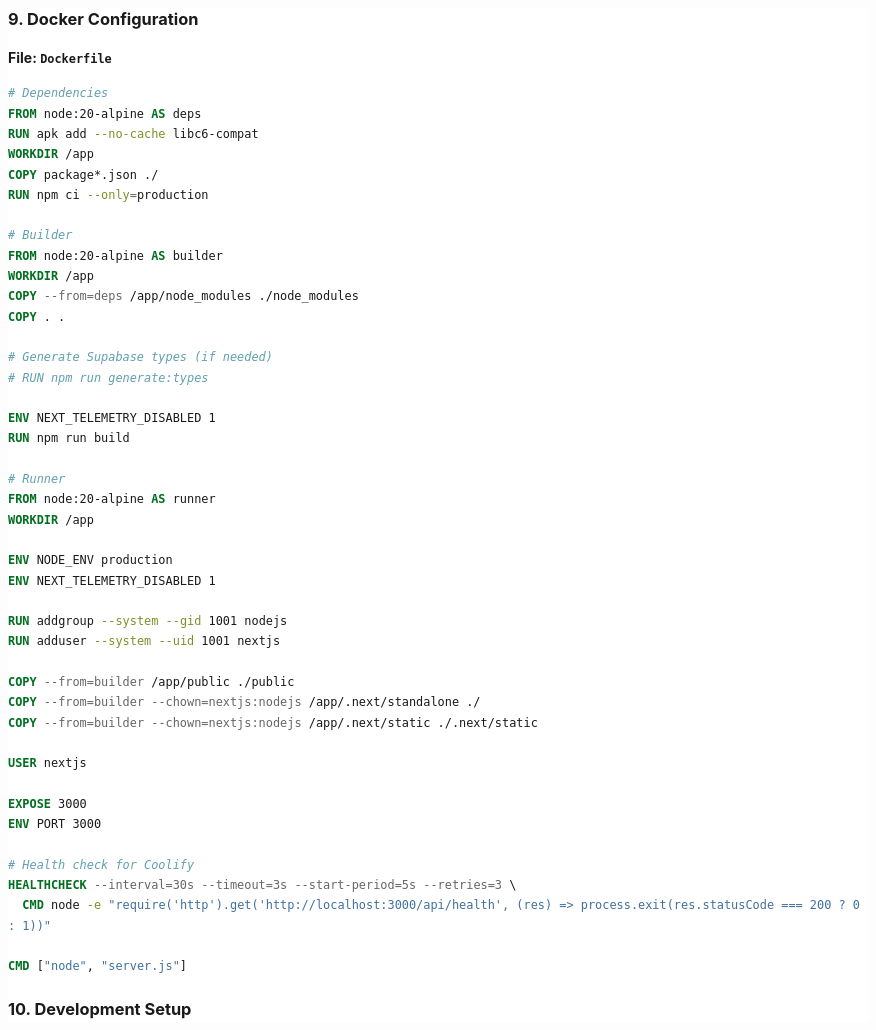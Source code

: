 ### 9. Docker Configuration

**File: `Dockerfile`**
```dockerfile
# Dependencies
FROM node:20-alpine AS deps
RUN apk add --no-cache libc6-compat
WORKDIR /app
COPY package*.json ./
RUN npm ci --only=production

# Builder
FROM node:20-alpine AS builder
WORKDIR /app
COPY --from=deps /app/node_modules ./node_modules
COPY . .

# Generate Supabase types (if needed)
# RUN npm run generate:types

ENV NEXT_TELEMETRY_DISABLED 1
RUN npm run build

# Runner
FROM node:20-alpine AS runner
WORKDIR /app

ENV NODE_ENV production
ENV NEXT_TELEMETRY_DISABLED 1

RUN addgroup --system --gid 1001 nodejs
RUN adduser --system --uid 1001 nextjs

COPY --from=builder /app/public ./public
COPY --from=builder --chown=nextjs:nodejs /app/.next/standalone ./
COPY --from=builder --chown=nextjs:nodejs /app/.next/static ./.next/static

USER nextjs

EXPOSE 3000
ENV PORT 3000

# Health check for Coolify
HEALTHCHECK --interval=30s --timeout=3s --start-period=5s --retries=3 \
  CMD node -e "require('http').get('http://localhost:3000/api/health', (res) => process.exit(res.statusCode === 200 ? 0 : 1))"

CMD ["node", "server.js"]
```

### 10. Development Setup

